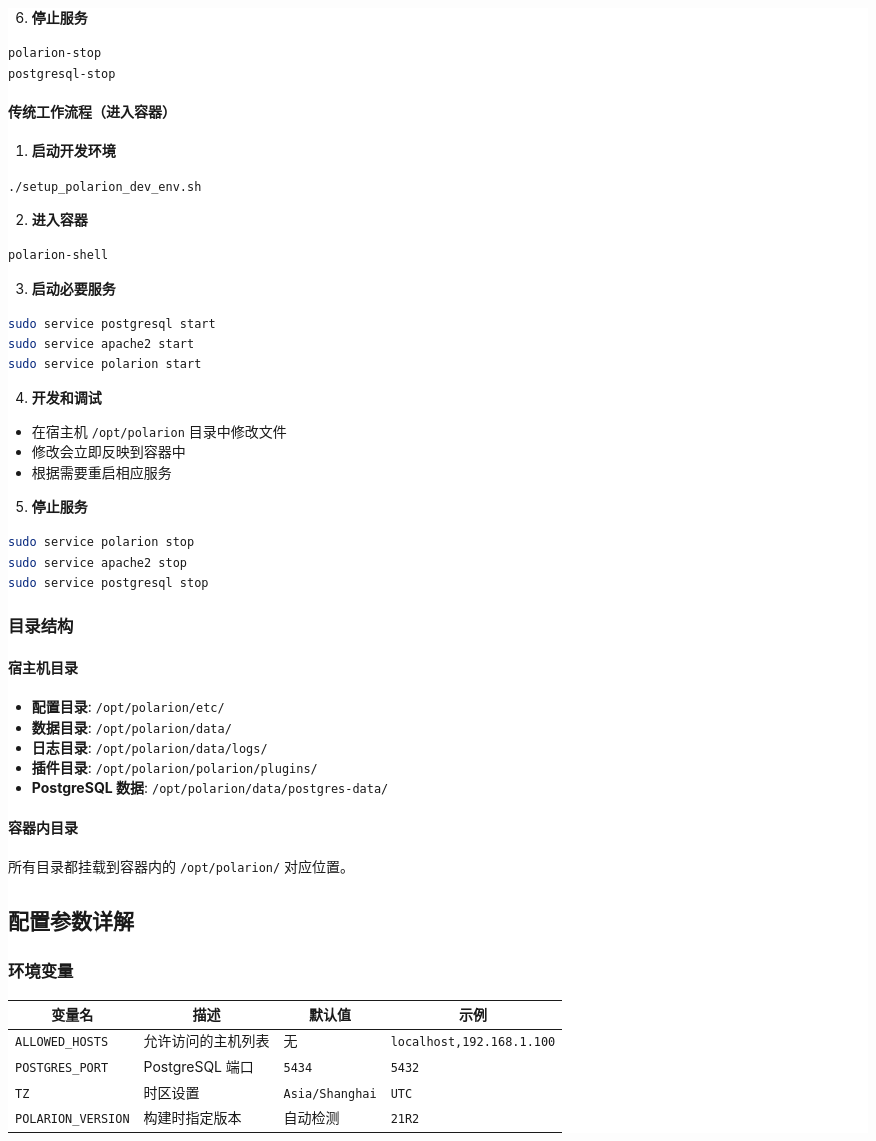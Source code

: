 6. **停止服务**
```bash
polarion-stop
postgresql-stop
```

#### 传统工作流程（进入容器）

1. **启动开发环境**
```bash
./setup_polarion_dev_env.sh
```

2. **进入容器**
```bash
polarion-shell
```

3. **启动必要服务**
```bash
sudo service postgresql start
sudo service apache2 start
sudo service polarion start
```

4. **开发和调试**
- 在宿主机 `/opt/polarion` 目录中修改文件
- 修改会立即反映到容器中
- 根据需要重启相应服务

5. **停止服务**
```bash
sudo service polarion stop
sudo service apache2 stop
sudo service postgresql stop
```

### 目录结构

#### 宿主机目录
- **配置目录**: `/opt/polarion/etc/`
- **数据目录**: `/opt/polarion/data/`
- **日志目录**: `/opt/polarion/data/logs/`
- **插件目录**: `/opt/polarion/polarion/plugins/`
- **PostgreSQL 数据**: `/opt/polarion/data/postgres-data/`

#### 容器内目录
所有目录都挂载到容器内的 `/opt/polarion/` 对应位置。

## 配置参数详解

### 环境变量

| 变量名 | 描述 | 默认值 | 示例 |
|--------|------|--------|------|
| `ALLOWED_HOSTS` | 允许访问的主机列表 | 无 | `localhost,192.168.1.100` |
| `POSTGRES_PORT` | PostgreSQL 端口 | `5434` | `5432` |
| `TZ` | 时区设置 | `Asia/Shanghai` | `UTC` |
| `POLARION_VERSION` | 构建时指定版本 | 自动检测 | `21R2` |
